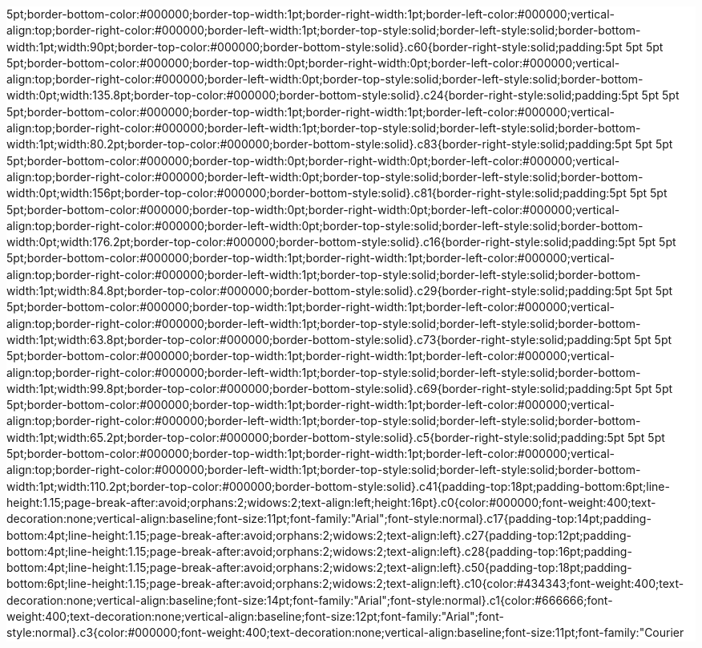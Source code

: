 5pt;border-bottom-color:#000000;border-top-width:1pt;border-right-width:1pt;border-left-color:#000000;vertical-align:top;border-right-color:#000000;border-left-width:1pt;border-top-style:solid;border-left-style:solid;border-bottom-width:1pt;width:90pt;border-top-color:#000000;border-bottom-style:solid}.c60{border-right-style:solid;padding:5pt 5pt 5pt 5pt;border-bottom-color:#000000;border-top-width:0pt;border-right-width:0pt;border-left-color:#000000;vertical-align:top;border-right-color:#000000;border-left-width:0pt;border-top-style:solid;border-left-style:solid;border-bottom-width:0pt;width:135.8pt;border-top-color:#000000;border-bottom-style:solid}.c24{border-right-style:solid;padding:5pt 5pt 5pt 5pt;border-bottom-color:#000000;border-top-width:1pt;border-right-width:1pt;border-left-color:#000000;vertical-align:top;border-right-color:#000000;border-left-width:1pt;border-top-style:solid;border-left-style:solid;border-bottom-width:1pt;width:80.2pt;border-top-color:#000000;border-bottom-style:solid}.c83{border-right-style:solid;padding:5pt 5pt 5pt 5pt;border-bottom-color:#000000;border-top-width:0pt;border-right-width:0pt;border-left-color:#000000;vertical-align:top;border-right-color:#000000;border-left-width:0pt;border-top-style:solid;border-left-style:solid;border-bottom-width:0pt;width:156pt;border-top-color:#000000;border-bottom-style:solid}.c81{border-right-style:solid;padding:5pt 5pt 5pt 5pt;border-bottom-color:#000000;border-top-width:0pt;border-right-width:0pt;border-left-color:#000000;vertical-align:top;border-right-color:#000000;border-left-width:0pt;border-top-style:solid;border-left-style:solid;border-bottom-width:0pt;width:176.2pt;border-top-color:#000000;border-bottom-style:solid}.c16{border-right-style:solid;padding:5pt 5pt 5pt 5pt;border-bottom-color:#000000;border-top-width:1pt;border-right-width:1pt;border-left-color:#000000;vertical-align:top;border-right-color:#000000;border-left-width:1pt;border-top-style:solid;border-left-style:solid;border-bottom-width:1pt;width:84.8pt;border-top-color:#000000;border-bottom-style:solid}.c29{border-right-style:solid;padding:5pt 5pt 5pt 5pt;border-bottom-color:#000000;border-top-width:1pt;border-right-width:1pt;border-left-color:#000000;vertical-align:top;border-right-color:#000000;border-left-width:1pt;border-top-style:solid;border-left-style:solid;border-bottom-width:1pt;width:63.8pt;border-top-color:#000000;border-bottom-style:solid}.c73{border-right-style:solid;padding:5pt 5pt 5pt 5pt;border-bottom-color:#000000;border-top-width:1pt;border-right-width:1pt;border-left-color:#000000;vertical-align:top;border-right-color:#000000;border-left-width:1pt;border-top-style:solid;border-left-style:solid;border-bottom-width:1pt;width:99.8pt;border-top-color:#000000;border-bottom-style:solid}.c69{border-right-style:solid;padding:5pt 5pt 5pt 5pt;border-bottom-color:#000000;border-top-width:1pt;border-right-width:1pt;border-left-color:#000000;vertical-align:top;border-right-color:#000000;border-left-width:1pt;border-top-style:solid;border-left-style:solid;border-bottom-width:1pt;width:65.2pt;border-top-color:#000000;border-bottom-style:solid}.c5{border-right-style:solid;padding:5pt 5pt 5pt 5pt;border-bottom-color:#000000;border-top-width:1pt;border-right-width:1pt;border-left-color:#000000;vertical-align:top;border-right-color:#000000;border-left-width:1pt;border-top-style:solid;border-left-style:solid;border-bottom-width:1pt;width:110.2pt;border-top-color:#000000;border-bottom-style:solid}.c41{padding-top:18pt;padding-bottom:6pt;line-height:1.15;page-break-after:avoid;orphans:2;widows:2;text-align:left;height:16pt}.c0{color:#000000;font-weight:400;text-decoration:none;vertical-align:baseline;font-size:11pt;font-family:"Arial";font-style:normal}.c17{padding-top:14pt;padding-bottom:4pt;line-height:1.15;page-break-after:avoid;orphans:2;widows:2;text-align:left}.c27{padding-top:12pt;padding-bottom:4pt;line-height:1.15;page-break-after:avoid;orphans:2;widows:2;text-align:left}.c28{padding-top:16pt;padding-bottom:4pt;line-height:1.15;page-break-after:avoid;orphans:2;widows:2;text-align:left}.c50{padding-top:18pt;padding-bottom:6pt;line-height:1.15;page-break-after:avoid;orphans:2;widows:2;text-align:left}.c10{color:#434343;font-weight:400;text-decoration:none;vertical-align:baseline;font-size:14pt;font-family:"Arial";font-style:normal}.c1{color:#666666;font-weight:400;text-decoration:none;vertical-align:baseline;font-size:12pt;font-family:"Arial";font-style:normal}.c3{color:#000000;font-weight:400;text-decoration:none;vertical-align:baseline;font-size:11pt;font-family:"Courier